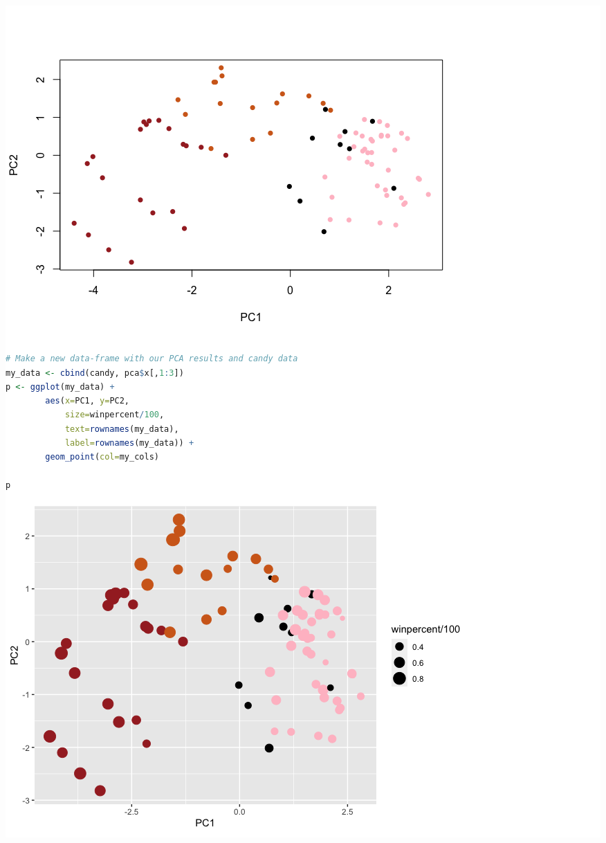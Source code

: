 ![](Class_10HalloweenMiniProject_files/figure-gfm/unnamed-chunk-22-1.png)

``` r
# Make a new data-frame with our PCA results and candy data
my_data <- cbind(candy, pca$x[,1:3])
p <- ggplot(my_data) + 
        aes(x=PC1, y=PC2, 
            size=winpercent/100,  
            text=rownames(my_data),
            label=rownames(my_data)) +
        geom_point(col=my_cols)

p
```

![](Class_10HalloweenMiniProject_files/figure-gfm/unnamed-chunk-23-1.png)